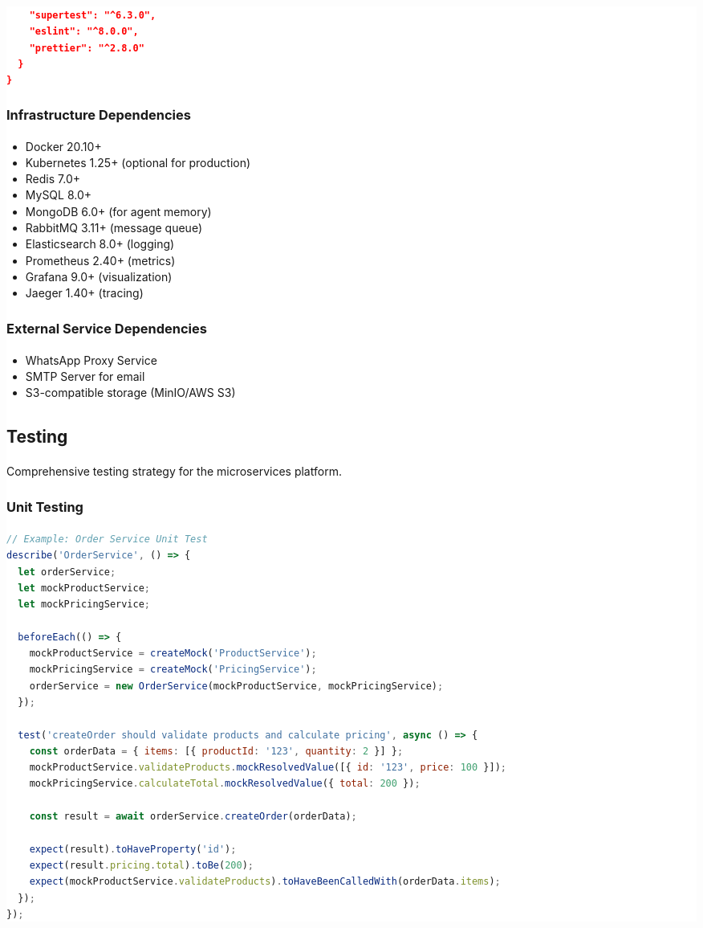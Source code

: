 ```json
    "supertest": "^6.3.0",
    "eslint": "^8.0.0",
    "prettier": "^2.8.0"
  }
}
```

### Infrastructure Dependencies
- Docker 20.10+
- Kubernetes 1.25+ (optional for production)
- Redis 7.0+
- MySQL 8.0+
- MongoDB 6.0+ (for agent memory)
- RabbitMQ 3.11+ (message queue)
- Elasticsearch 8.0+ (logging)
- Prometheus 2.40+ (metrics)
- Grafana 9.0+ (visualization)
- Jaeger 1.40+ (tracing)

### External Service Dependencies
- WhatsApp Proxy Service
- SMTP Server for email
- S3-compatible storage (MinIO/AWS S3)

## Testing

Comprehensive testing strategy for the microservices platform.

### Unit Testing
```javascript
// Example: Order Service Unit Test
describe('OrderService', () => {
  let orderService;
  let mockProductService;
  let mockPricingService;
  
  beforeEach(() => {
    mockProductService = createMock('ProductService');
    mockPricingService = createMock('PricingService');
    orderService = new OrderService(mockProductService, mockPricingService);
  });
  
  test('createOrder should validate products and calculate pricing', async () => {
    const orderData = { items: [{ productId: '123', quantity: 2 }] };
    mockProductService.validateProducts.mockResolvedValue([{ id: '123', price: 100 }]);
    mockPricingService.calculateTotal.mockResolvedValue({ total: 200 });
    
    const result = await orderService.createOrder(orderData);
    
    expect(result).toHaveProperty('id');
    expect(result.pricing.total).toBe(200);
    expect(mockProductService.validateProducts).toHaveBeenCalledWith(orderData.items);
  });
});
```
